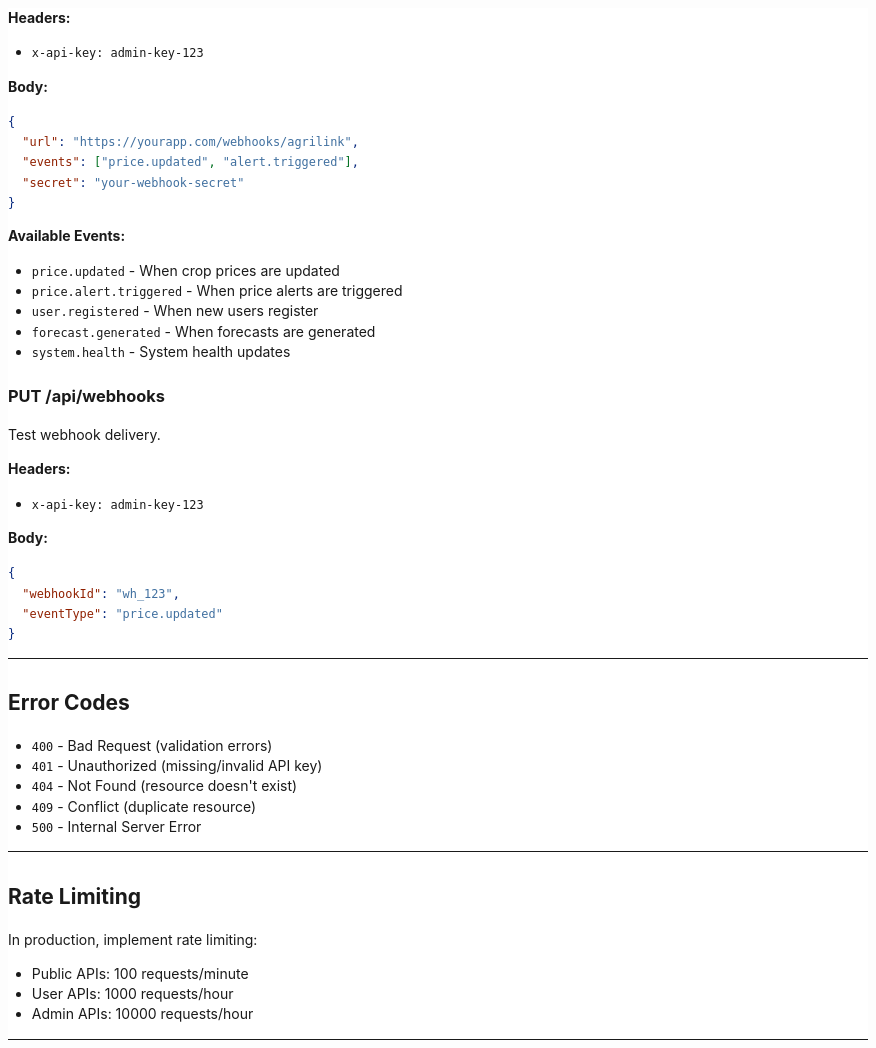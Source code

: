 **Headers:**
- `x-api-key: admin-key-123`

**Body:**
```json
{
  "url": "https://yourapp.com/webhooks/agrilink",
  "events": ["price.updated", "alert.triggered"],
  "secret": "your-webhook-secret"
}
```

**Available Events:**
- `price.updated` - When crop prices are updated
- `price.alert.triggered` - When price alerts are triggered
- `user.registered` - When new users register
- `forecast.generated` - When forecasts are generated
- `system.health` - System health updates

### PUT /api/webhooks
Test webhook delivery.

**Headers:**
- `x-api-key: admin-key-123`

**Body:**
```json
{
  "webhookId": "wh_123",
  "eventType": "price.updated"
}
```

---

## Error Codes

- `400` - Bad Request (validation errors)
- `401` - Unauthorized (missing/invalid API key)
- `404` - Not Found (resource doesn't exist)
- `409` - Conflict (duplicate resource)
- `500` - Internal Server Error

---

## Rate Limiting

In production, implement rate limiting:
- Public APIs: 100 requests/minute
- User APIs: 1000 requests/hour
- Admin APIs: 10000 requests/hour

---
